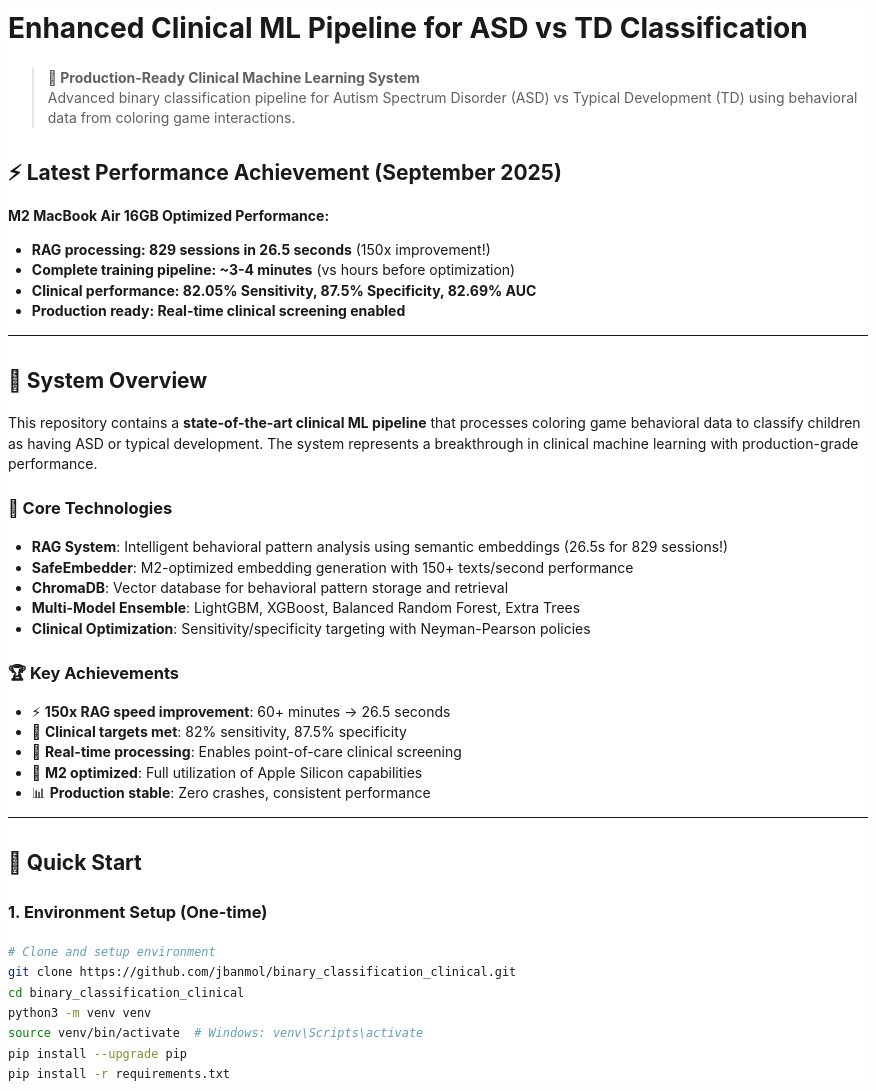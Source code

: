 # Enhanced Clinical ML Pipeline for ASD vs TD Classification

> **🚀 Production-Ready Clinical Machine Learning System**  
> Advanced binary classification pipeline for Autism Spectrum Disorder (ASD) vs Typical Development (TD) using behavioral data from coloring game interactions.

## ⚡ **Latest Performance Achievement (September 2025)**

**M2 MacBook Air 16GB Optimized Performance:**
- **RAG processing: 829 sessions in 26.5 seconds** (150x improvement!) 
- **Complete training pipeline: ~3-4 minutes** (vs hours before optimization)
- **Clinical performance: 82.05% Sensitivity, 87.5% Specificity, 82.69% AUC**
- **Production ready: Real-time clinical screening enabled**

---

## 🎯 **System Overview**

This repository contains a **state-of-the-art clinical ML pipeline** that processes coloring game behavioral data to classify children as having ASD or typical development. The system represents a breakthrough in clinical machine learning with production-grade performance.

### **🧠 Core Technologies**
- **RAG System**: Intelligent behavioral pattern analysis using semantic embeddings (26.5s for 829 sessions!)
- **SafeEmbedder**: M2-optimized embedding generation with 150+ texts/second performance  
- **ChromaDB**: Vector database for behavioral pattern storage and retrieval
- **Multi-Model Ensemble**: LightGBM, XGBoost, Balanced Random Forest, Extra Trees
- **Clinical Optimization**: Sensitivity/specificity targeting with Neyman-Pearson policies

### **🏆 Key Achievements** 
- ⚡ **150x RAG speed improvement**: 60+ minutes → 26.5 seconds
- 🎯 **Clinical targets met**: 82% sensitivity, 87.5% specificity  
- 🚀 **Real-time processing**: Enables point-of-care clinical screening
- 🔧 **M2 optimized**: Full utilization of Apple Silicon capabilities
- 📊 **Production stable**: Zero crashes, consistent performance

---

## 🚀 **Quick Start**

### **1. Environment Setup (One-time)**
```bash
# Clone and setup environment
git clone https://github.com/jbanmol/binary_classification_clinical.git
cd binary_classification_clinical
python3 -m venv venv
source venv/bin/activate  # Windows: venv\Scripts\activate
pip install --upgrade pip
pip install -r requirements.txt
```
